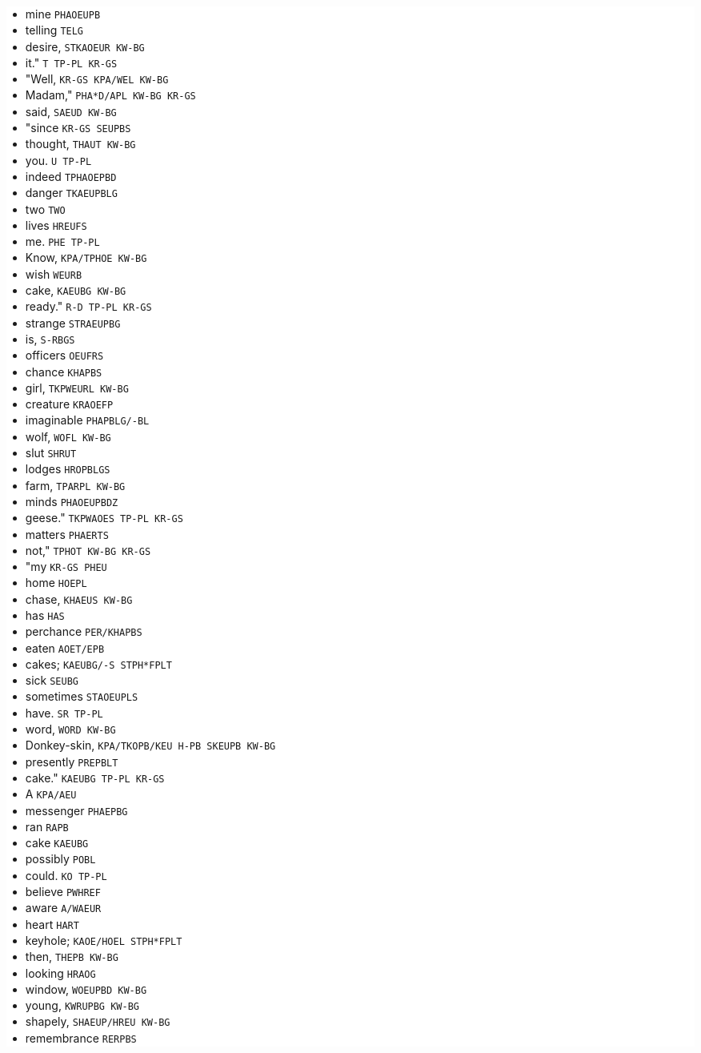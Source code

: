 * mine `PHAOEUPB`
* telling `TELG`
* desire, `STKAOEUR KW-BG`
* it." `T TP-PL KR-GS`
* "Well, `KR-GS KPA/WEL KW-BG`
* Madam," `PHA*D/APL KW-BG KR-GS`
* said, `SAEUD KW-BG`
* "since `KR-GS SEUPBS`
* thought, `THAUT KW-BG`
* you. `U TP-PL`
* indeed `TPHAOEPBD`
* danger `TKAEUPBLG`
* two `TWO`
* lives `HREUFS`
* me. `PHE TP-PL`
* Know, `KPA/TPHOE KW-BG`
* wish `WEURB`
* cake, `KAEUBG KW-BG`
* ready." `R-D TP-PL KR-GS`
* strange `STRAEUPBG`
* is, `S-RBGS`
* officers `OEUFRS`
* chance `KHAPBS`
* girl, `TKPWEURL KW-BG`
* creature `KRAOEFP`
* imaginable `PHAPBLG/-BL`
* wolf, `WOFL KW-BG`
* slut `SHRUT`
* lodges `HROPBLGS`
* farm, `TPARPL KW-BG`
* minds `PHAOEUPBDZ`
* geese." `TKPWAOES TP-PL KR-GS`
* matters `PHAERTS`
* not," `TPHOT KW-BG KR-GS`
* "my `KR-GS PHEU`
* home `HOEPL`
* chase, `KHAEUS KW-BG`
* has `HAS`
* perchance `PER/KHAPBS`
* eaten `AOET/EPB`
* cakes; `KAEUBG/-S STPH*FPLT`
* sick `SEUBG`
* sometimes `STAOEUPLS`
* have. `SR TP-PL`
* word, `WORD KW-BG`
* Donkey-skin, `KPA/TKOPB/KEU H-PB SKEUPB KW-BG`
* presently `PREPBLT`
* cake." `KAEUBG TP-PL KR-GS`
* A `KPA/AEU`
* messenger `PHAEPBG`
* ran `RAPB`
* cake `KAEUBG`
* possibly `POBL`
* could. `KO TP-PL`
* believe `PWHREF`
* aware `A/WAEUR`
* heart `HART`
* keyhole; `KAOE/HOEL STPH*FPLT`
* then, `THEPB KW-BG`
* looking `HRAOG`
* window, `WOEUPBD KW-BG`
* young, `KWRUPBG KW-BG`
* shapely, `SHAEUP/HREU KW-BG`
* remembrance `RERPBS`
